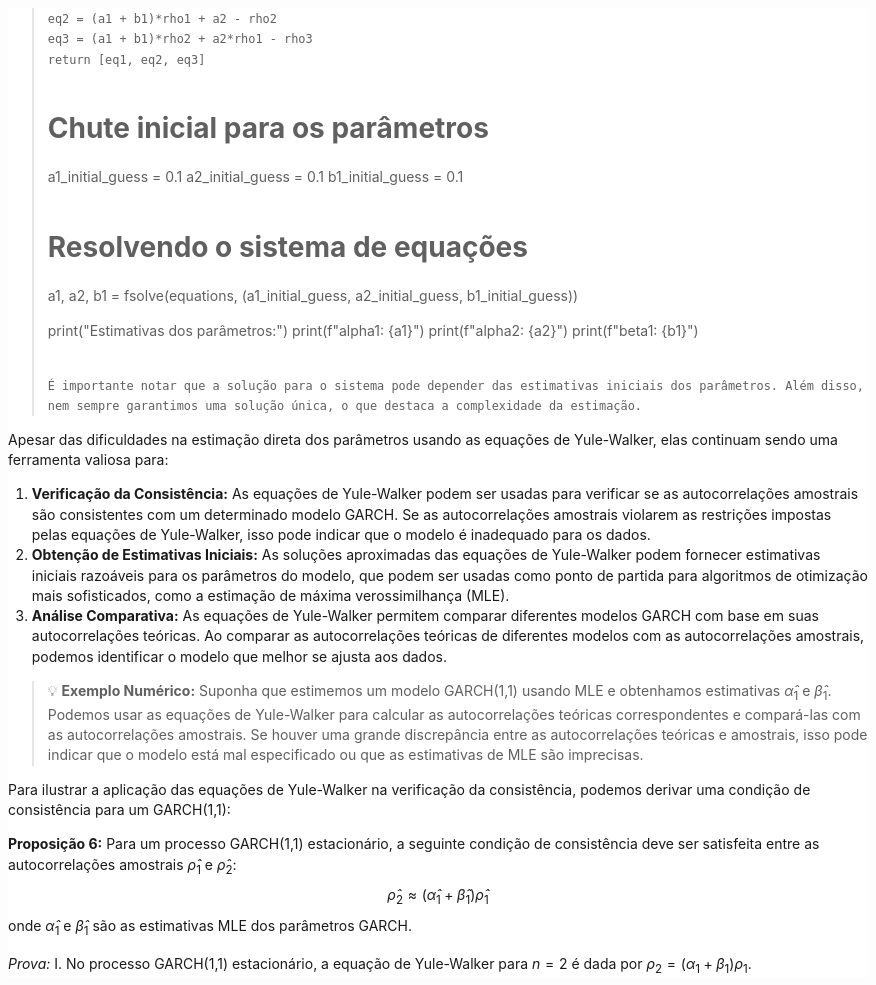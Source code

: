 >     eq2 = (a1 + b1)*rho1 + a2 - rho2
>     eq3 = (a1 + b1)*rho2 + a2*rho1 - rho3
>     return [eq1, eq2, eq3]
>
> # Chute inicial para os parâmetros
> a1_initial_guess = 0.1
> a2_initial_guess = 0.1
> b1_initial_guess = 0.1
>
> # Resolvendo o sistema de equações
> a1, a2, b1 =  fsolve(equations, (a1_initial_guess, a2_initial_guess, b1_initial_guess))
>
> print("Estimativas dos parâmetros:")
> print(f"alpha1: {a1}")
> print(f"alpha2: {a2}")
> print(f"beta1: {b1}")
> ```
>
> É importante notar que a solução para o sistema pode depender das estimativas iniciais dos parâmetros. Além disso, nem sempre garantimos uma solução única, o que destaca a complexidade da estimação.

Apesar das dificuldades na estimação direta dos parâmetros usando as equações de Yule-Walker, elas continuam sendo uma ferramenta valiosa para:

1.  **Verificação da Consistência:** As equações de Yule-Walker podem ser usadas para verificar se as autocorrelações amostrais são consistentes com um determinado modelo GARCH. Se as autocorrelações amostrais violarem as restrições impostas pelas equações de Yule-Walker, isso pode indicar que o modelo é inadequado para os dados.
2.  **Obtenção de Estimativas Iniciais:** As soluções aproximadas das equações de Yule-Walker podem fornecer estimativas iniciais razoáveis para os parâmetros do modelo, que podem ser usadas como ponto de partida para algoritmos de otimização mais sofisticados, como a estimação de máxima verossimilhança (MLE).
3.  **Análise Comparativa:** As equações de Yule-Walker permitem comparar diferentes modelos GARCH com base em suas autocorrelações teóricas. Ao comparar as autocorrelações teóricas de diferentes modelos com as autocorrelações amostrais, podemos identificar o modelo que melhor se ajusta aos dados.

> 💡 **Exemplo Numérico:** Suponha que estimemos um modelo GARCH(1,1) usando MLE e obtenhamos estimativas $\hat{\alpha}_1$ e $\hat{\beta}_1$. Podemos usar as equações de Yule-Walker para calcular as autocorrelações teóricas correspondentes e compará-las com as autocorrelações amostrais. Se houver uma grande discrepância entre as autocorrelações teóricas e amostrais, isso pode indicar que o modelo está mal especificado ou que as estimativas de MLE são imprecisas.

Para ilustrar a aplicação das equações de Yule-Walker na verificação da consistência, podemos derivar uma condição de consistência para um GARCH(1,1):

**Proposição 6:** Para um processo GARCH(1,1) estacionário, a seguinte condição de consistência deve ser satisfeita entre as autocorrelações amostrais $\hat{\rho}_1$ e $\hat{\rho}_2$:
$$
\hat{\rho}_2 \approx (\hat{\alpha}_1 + \hat{\beta}_1) \hat{\rho}_1
$$
onde $\hat{\alpha}_1$ e $\hat{\beta}_1$ são as estimativas MLE dos parâmetros GARCH.

*Prova:*
I. No processo GARCH(1,1) estacionário, a equação de Yule-Walker para $n = 2$ é dada por $\rho_2 = (\alpha_1 + \beta_1) \rho_1$.


[^313]: Bollerslev, T. (1986). Generalized autoregressive conditional heteroskedasticity. *Journal of Econometrics, 31*(3), 307-327.
[^314]: Bollerslev, T. (1986). Generalized autoregressive conditional heteroskedasticity. *Journal of Econometrics, 31*(3), 307-327.